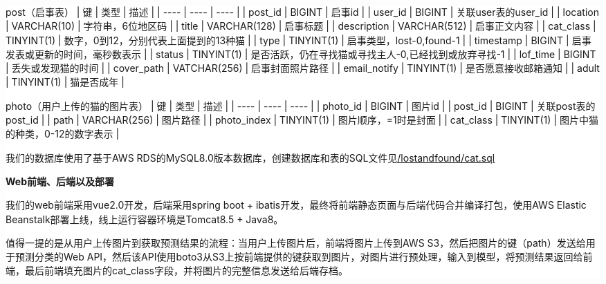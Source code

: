 
post（启事表）
|  键   | 类型  | 描述 |
|  ----  | ----  | ---- |
| post_id  | BIGINT | 启事id |
| user_id  | BIGINT | 关联user表的user_id |
| location | VARCHAR(10) | 字符串，6位地区码 |
| title | VARCHAR(128) | 启事标题 |
| description | VARCHAR(512) | 启事正文内容 |
| cat_class | TINYINT(1) | 数字，0到12，分别代表上面提到的13种猫 |
| type | TINYINT(1) | 启事类型，lost-0,found-1 |
| timestamp | BIGINT | 启事发表或更新的时间，毫秒数表示 |
| status | TINYINT(1) | 是否活跃，仍在寻找猫或寻找主人-0,已经找到或放弃寻找-1 |
| lof_time | BIGINT | 丢失或发现猫的时间 |
| cover_path | VATCHAR(256) | 启事封面照片路径 |
| email_notify | TINYINT(1) | 是否愿意接收邮箱通知 |
| adult | TINYINT(1) | 猫是否成年 |


photo（用户上传的猫的图片表）
|  键   | 类型  | 描述 |
|  ----  | ----  | ---- |
| photo_id | BIGINT | 图片id |
| post_id | BIGINT | 关联post表的post_id |
| path | VARCHAR(256) | 图片路径 |
| photo_index | TINYINT(1) | 图片顺序，=1时是封面 |
| cat_class | TINYINT(1) | 图片中猫的种类，0-12的数字表示 |


我们的数据库使用了基于AWS RDS的MySQL8.0版本数据库，创建数据库和表的SQL文件见[/lostandfound/cat.sql](https://github.com/zerofang/aws-hackathon-2020/blob/master/1%20%E9%81%97%E5%A4%B1%E5%AE%A0%E7%89%A9%E7%9A%84%E6%99%BA%E8%83%BD%E5%AF%BB%E6%89%BE/%E5%A4%B1%E7%8C%AB%E6%8B%9B%E9%A2%86-SW/lostandfound/cat.sql)


**Web前端、后端以及部署**


我们的web前端采用vue2.0开发，后端采用spring boot + ibatis开发，最终将前端静态页面与后端代码合并编译打包，使用AWS Elastic Beanstalk部署上线，线上运行容器环境是Tomcat8.5 + Java8。


值得一提的是从用户上传图片到获取预测结果的流程：当用户上传图片后，前端将图片上传到AWS S3，然后把图片的键（path）发送给用于预测分类的Web API，然后该API使用boto3从S3上按前端提供的键获取到图片，对图片进行预处理，输入到模型，将预测结果返回给前端，最后前端填充图片的cat_class字段，并将图片的完整信息发送给后端存档。
